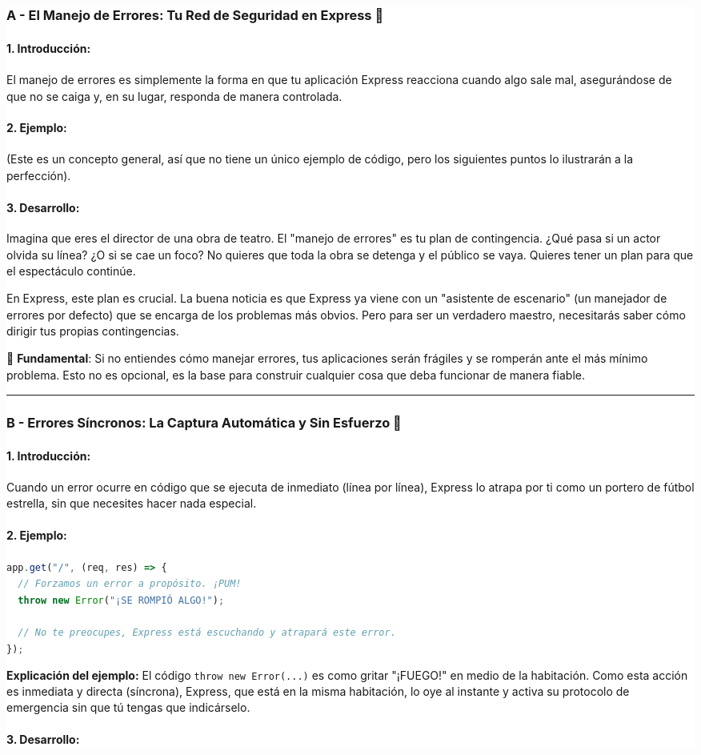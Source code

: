 ### **A - El Manejo de Errores: Tu Red de Seguridad en Express** 🔴

#### 1. **Introducción:**

El manejo de errores es simplemente la forma en que tu aplicación Express reacciona cuando algo sale mal, asegurándose de que no se caiga y, en su lugar, responda de manera controlada.

#### 2. **Ejemplo:**

(Este es un concepto general, así que no tiene un único ejemplo de código, pero los siguientes puntos lo ilustrarán a la perfección).

#### 3. **Desarrollo:**

Imagina que eres el director de una obra de teatro. El "manejo de errores" es tu plan de contingencia. ¿Qué pasa si un actor olvida su línea? ¿O si se cae un foco? No quieres que toda la obra se detenga y el público se vaya. Quieres tener un plan para que el espectáculo continúe.

En Express, este plan es crucial. La buena noticia es que Express ya viene con un "asistente de escenario" (un manejador de errores por defecto) que se encarga de los problemas más obvios. Pero para ser un verdadero maestro, necesitarás saber cómo dirigir tus propias contingencias.

🔴 **Fundamental**: Si no entiendes cómo manejar errores, tus aplicaciones serán frágiles y se romperán ante el más mínimo problema. Esto no es opcional, es la base para construir cualquier cosa que deba funcionar de manera fiable.

---

### **B - Errores Síncronos: La Captura Automática y Sin Esfuerzo** 🔴

#### 1. **Introducción:**

Cuando un error ocurre en código que se ejecuta de inmediato (línea por línea), Express lo atrapa por ti como un portero de fútbol estrella, sin que necesites hacer nada especial.

#### 2. **Ejemplo:**

```javascript
app.get("/", (req, res) => {
  // Forzamos un error a propósito. ¡PUM!
  throw new Error("¡SE ROMPIÓ ALGO!");

  // No te preocupes, Express está escuchando y atrapará este error.
});
```

**Explicación del ejemplo:**
El código `throw new Error(...)` es como gritar "¡FUEGO!" en medio de la habitación. Como esta acción es inmediata y directa (síncrona), Express, que está en la misma habitación, lo oye al instante y activa su protocolo de emergencia sin que tú tengas que indicárselo.

#### 3. **Desarrollo:**

